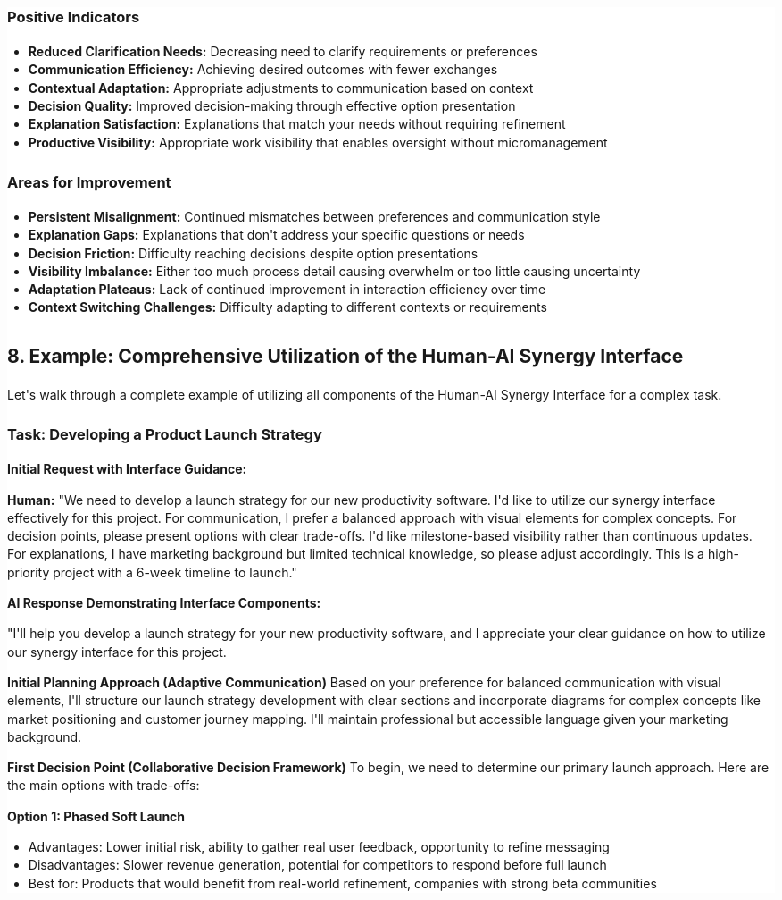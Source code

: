 ### Positive Indicators

- **Reduced Clarification Needs:** Decreasing need to clarify requirements or preferences
- **Communication Efficiency:** Achieving desired outcomes with fewer exchanges
- **Contextual Adaptation:** Appropriate adjustments to communication based on context
- **Decision Quality:** Improved decision-making through effective option presentation
- **Explanation Satisfaction:** Explanations that match your needs without requiring refinement
- **Productive Visibility:** Appropriate work visibility that enables oversight without micromanagement

### Areas for Improvement

- **Persistent Misalignment:** Continued mismatches between preferences and communication style
- **Explanation Gaps:** Explanations that don't address your specific questions or needs
- **Decision Friction:** Difficulty reaching decisions despite option presentations
- **Visibility Imbalance:** Either too much process detail causing overwhelm or too little causing uncertainty
- **Adaptation Plateaus:** Lack of continued improvement in interaction efficiency over time
- **Context Switching Challenges:** Difficulty adapting to different contexts or requirements

## 8. Example: Comprehensive Utilization of the Human-AI Synergy Interface

Let's walk through a complete example of utilizing all components of the Human-AI Synergy Interface for a complex task.

### Task: Developing a Product Launch Strategy

**Initial Request with Interface Guidance:**

**Human:** "We need to develop a launch strategy for our new productivity software. I'd like to utilize our synergy interface effectively for this project. For communication, I prefer a balanced approach with visual elements for complex concepts. For decision points, please present options with clear trade-offs. I'd like milestone-based visibility rather than continuous updates. For explanations, I have marketing background but limited technical knowledge, so please adjust accordingly. This is a high-priority project with a 6-week timeline to launch."

**AI Response Demonstrating Interface Components:**

"I'll help you develop a launch strategy for your new productivity software, and I appreciate your clear guidance on how to utilize our synergy interface for this project.

**Initial Planning Approach (Adaptive Communication)**
Based on your preference for balanced communication with visual elements, I'll structure our launch strategy development with clear sections and incorporate diagrams for complex concepts like market positioning and customer journey mapping. I'll maintain professional but accessible language given your marketing background.

**First Decision Point (Collaborative Decision Framework)**
To begin, we need to determine our primary launch approach. Here are the main options with trade-offs:

**Option 1: Phased Soft Launch**
- Advantages: Lower initial risk, ability to gather real user feedback, opportunity to refine messaging
- Disadvantages: Slower revenue generation, potential for competitors to respond before full launch
- Best for: Products that would benefit from real-world refinement, companies with strong beta communities
